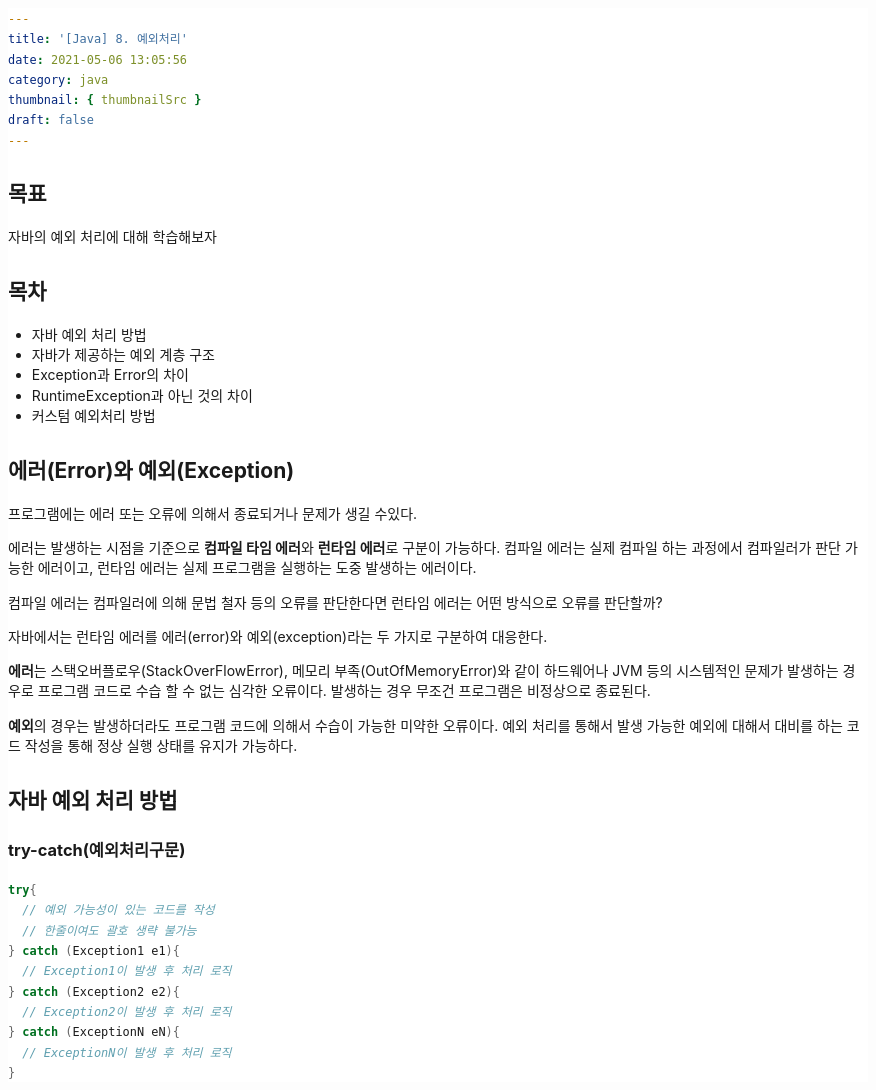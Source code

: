 ```yaml
---
title: '[Java] 8. 예외처리'
date: 2021-05-06 13:05:56
category: java
thumbnail: { thumbnailSrc }
draft: false
---
```


## 목표

자바의 예외 처리에 대해 학습해보자

## 목차

- 자바 예외 처리 방법
- 자바가 제공하는 예외 계층 구조
- Exception과 Error의 차이
- RuntimeException과 아닌 것의 차이
- 커스텀 예외처리 방법



## 에러(Error)와 예외(Exception)

 프로그램에는 에러 또는 오류에 의해서 종료되거나 문제가 생길 수있다.

에러는 발생하는 시점을 기준으로 **컴파일 타임 에러**와 **런타임 에러**로 구분이 가능하다. 컴파일 에러는 실제 컴파일 하는 과정에서 컴파일러가 판단 가능한 에러이고, 런타임 에러는 실제 프로그램을 실행하는 도중 발생하는 에러이다.

컴파일 에러는 컴파일러에 의해 문법 철자 등의 오류를 판단한다면 런타임 에러는 어떤 방식으로 오류를 판단할까?

자바에서는 런타임 에러를 에러(error)와 예외(exception)라는 두 가지로 구분하여 대응한다.

**에러**는 스택오버플로우(StackOverFlowError), 메모리 부족(OutOfMemoryError)와 같이 하드웨어나 JVM 등의 시스템적인 문제가 발생하는 경우로 프로그램 코드로 수습 할 수 없는 심각한 오류이다. 발생하는 경우 무조건 프로그램은 비정상으로 종료된다.

**예외**의 경우는 발생하더라도 프로그램 코드에 의해서 수습이 가능한 미약한 오류이다. 예외 처리를 통해서 발생 가능한 예외에 대해서 대비를 하는 코드 작성을 통해 정상 실행 상태를 유지가 가능하다.

## 자바 예외 처리 방법

### try-catch(예외처리구문)

```java
try{
  // 예외 가능성이 있는 코드를 작성
  // 한줄이여도 괄호 생략 불가능
} catch (Exception1 e1){
  // Exception1이 발생 후 처리 로직
} catch (Exception2 e2){
  // Exception2이 발생 후 처리 로직
} catch (ExceptionN eN){
  // ExceptionN이 발생 후 처리 로직
}
```
